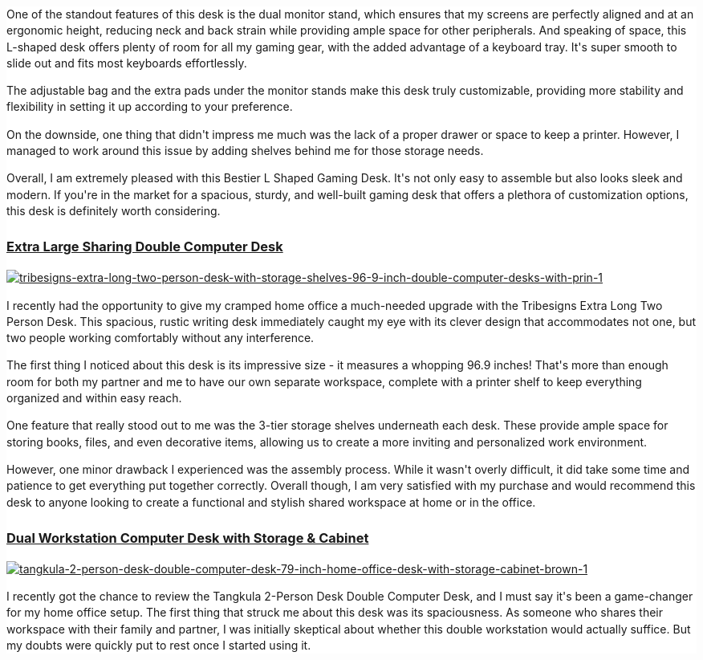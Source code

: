 One of the standout features of this desk is the dual monitor stand, which ensures that my screens are perfectly aligned and at an ergonomic height, reducing neck and back strain while providing ample space for other peripherals. And speaking of space, this L-shaped desk offers plenty of room for all my gaming gear, with the added advantage of a keyboard tray. It's super smooth to slide out and fits most keyboards effortlessly. 

The adjustable bag and the extra pads under the monitor stands make this desk truly customizable, providing more stability and flexibility in setting it up according to your preference. 

On the downside, one thing that didn't impress me much was the lack of a proper drawer or space to keep a printer. However, I managed to work around this issue by adding shelves behind me for those storage needs. 

Overall, I am extremely pleased with this Bestier L Shaped Gaming Desk. It's not only easy to assemble but also looks sleek and modern. If you're in the market for a spacious, sturdy, and well-built gaming desk that offers a plethora of customization options, this desk is definitely worth considering. 


### [Extra Large Sharing Double Computer Desk](https://serp.ly/@serpgames/amazon/double-gaming-desks?utm\_source=serpgames&utm\_medium=organic&utm\_campaign=website)

<div class="image"><a href="https://serp.ly/@serpgames/amazon/double-gaming-desks?utm_source=serpgames&utm_medium=organic&utm_campaign=website"><img alt="tribesigns-extra-long-two-person-desk-with-storage-shelves-96-9-inch-double-computer-desks-with-prin-1" src="https://imagedelivery.net/vy2bglCGN6hEeWOnSe2c7A/tribesigns-extra-long-two-person-desk-with-storage-shelves-96-9-inch-double-computer-desks-with-prin-1/w=720,h=540,fit=pad,background=black"/></a></div>

I recently had the opportunity to give my cramped home office a much-needed upgrade with the Tribesigns Extra Long Two Person Desk. This spacious, rustic writing desk immediately caught my eye with its clever design that accommodates not one, but two people working comfortably without any interference. 

The first thing I noticed about this desk is its impressive size - it measures a whopping 96.9 inches! That's more than enough room for both my partner and me to have our own separate workspace, complete with a printer shelf to keep everything organized and within easy reach. 

One feature that really stood out to me was the 3-tier storage shelves underneath each desk. These provide ample space for storing books, files, and even decorative items, allowing us to create a more inviting and personalized work environment. 

However, one minor drawback I experienced was the assembly process. While it wasn't overly difficult, it did take some time and patience to get everything put together correctly. Overall though, I am very satisfied with my purchase and would recommend this desk to anyone looking to create a functional and stylish shared workspace at home or in the office. 


### [Dual Workstation Computer Desk with Storage & Cabinet](https://serp.ly/@serpgames/amazon/double-gaming-desks?utm\_source=serpgames&utm\_medium=organic&utm\_campaign=website)

<div class="image"><a href="https://serp.ly/@serpgames/amazon/double-gaming-desks?utm_source=serpgames&utm_medium=organic&utm_campaign=website"><img alt="tangkula-2-person-desk-double-computer-desk-79-inch-home-office-desk-with-storage-cabinet-brown-1" src="https://imagedelivery.net/vy2bglCGN6hEeWOnSe2c7A/tangkula-2-person-desk-double-computer-desk-79-inch-home-office-desk-with-storage-cabinet-brown-1/w=720,h=540,fit=pad,background=black"/></a></div>

I recently got the chance to review the Tangkula 2-Person Desk Double Computer Desk, and I must say it's been a game-changer for my home office setup. The first thing that struck me about this desk was its spaciousness. As someone who shares their workspace with their family and partner, I was initially skeptical about whether this double workstation would actually suffice. But my doubts were quickly put to rest once I started using it. 
